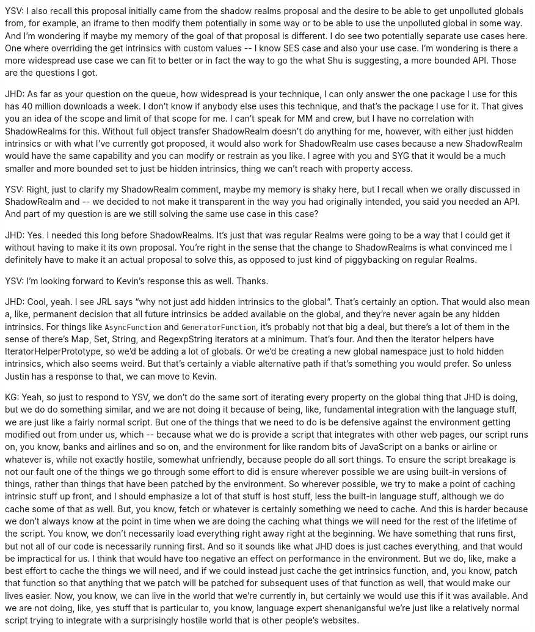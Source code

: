 YSV: I also recall this proposal initially came from the shadow realms proposal and the desire to be able to get unpolluted globals from, for example, an iframe to then modify them potentially in some way or to be able to use the unpolluted global in some way. And I’m wondering if maybe my memory of the goal of that proposal is different. I do see two potentially separate use cases here. One where overriding the get intrinsics with custom values -- I know SES case and also your use case. I’m wondering is there a more widespread use case we can fit to better or in fact the way to go the what Shu is suggesting, a more bounded API. Those are the questions I got.

JHD: As far as your question on the queue, how widespread is your technique, I can only answer the one package I use for this has 40 million downloads a week. I don’t know if anybody else uses this technique, and that’s the package I use for it. That gives you an idea of the scope and limit of that scope for me. I can’t speak for MM and crew, but I have no correlation with ShadowRealms for this. Without full object transfer ShadowRealm doesn’t do anything for me, however, with either just hidden intrinsics or with what  I’ve currently got proposed, it would also work for ShadowRealm use cases because a new ShadowRealm would have the same capability and you can modify or restrain as you like. I agree with you and SYG that it would be a much smaller and more bounded set to just be hidden intrinsics, thing we can’t reach with property access.

YSV: Right, just to clarify my ShadowRealm comment, maybe my memory is shaky here, but I recall when we orally discussed in ShadowRealm and -- we decided to not make it transparent in the way you had originally intended, you said you needed an API. And part of my question is are we still solving the same use case in this case?

JHD: Yes. I needed this long before ShadowRealms. It’s just that was regular Realms were going to be a way that I could get it without having to make it its own proposal. You’re right in the sense that the change to ShadowRealms is what convinced me I definitely have to make it an actual proposal to solve this, as opposed to just kind of piggybacking on regular Realms.

YSV: I’m looking forward to Kevin’s response this as well. Thanks.

JHD: Cool, yeah. I see JRL says “why not just add hidden intrinsics to the global”. That’s certainly an option. That would also mean a, like, permanent decision that all future intrinsics be added available on the global, and they’re never again be any hidden intrinsics. For things like `AsyncFunction` and `GeneratorFunction`, it’s probably not that big a deal, but there’s a lot of them in the sense of there’s Map, Set, String, and RegexpString iterators at a minimum. That’s four. And then the iterator helpers have IteratorHelperPrototype, so we’d be adding a lot of globals. Or we’d be creating a new global namespace just to hold hidden intrinsics, which also seems weird. But that’s certainly a viable alternative path if that’s something you would prefer. So unless Justin has a response to that, we can move to Kevin.

KG: Yeah, so just to respond to YSV, we don’t do the same sort of iterating every property on the global thing that JHD is doing, but we do do something similar, and we are not doing it because of being, like, fundamental integration with the language stuff, we are just like a fairly normal script. But one of the things that we need to do is be defensive against the environment getting modified out from under us, which -- because what we do is provide a script that integrates with other web pages, our script runs on, you know, banks and airlines and so on, and the environment for like random bits of JavaScript on a banks or airline or whatever is, while not exactly hostile, somewhat unfriendly, because people do all sort things. To ensure the script breakage is not our fault one of the things we go through some effort to did is ensure wherever possible we are using built-in versions of things, rather than things that have been patched by the environment. So wherever possible, we try to make a point of caching intrinsic stuff up front, and I should emphasize a lot of that stuff is host stuff, less the built-in language stuff, although we do cache some of that as well. But, you know, fetch or whatever is certainly something we need to cache. And this is harder because we don’t always know at the point in time when we are doing the caching what things we will need for the rest of the lifetime of the script. You know, we don’t necessarily load everything right away right at the beginning. We have something that runs first, but not all of our code is necessarily running first. And so it sounds like what JHD does is just caches everything, and that would be impractical for us. I think that would have too negative an effect on performance in the environment. But we do, like, make a best effort to cache the things we will need, and if we could instead just cache the get intrinsics function, and, you know, patch that function so that anything that we patch will be patched for subsequent uses of that function as well, that would make our lives easier. Now, you know, we can live in the world that we’re currently in, but certainly we would use this if it was available. And we are not doing, like, yes stuff that is particular to, you know, language expert shenanigansful we’re just like a relatively normal script trying to integrate with a surprisingly hostile world that is other people’s websites.
